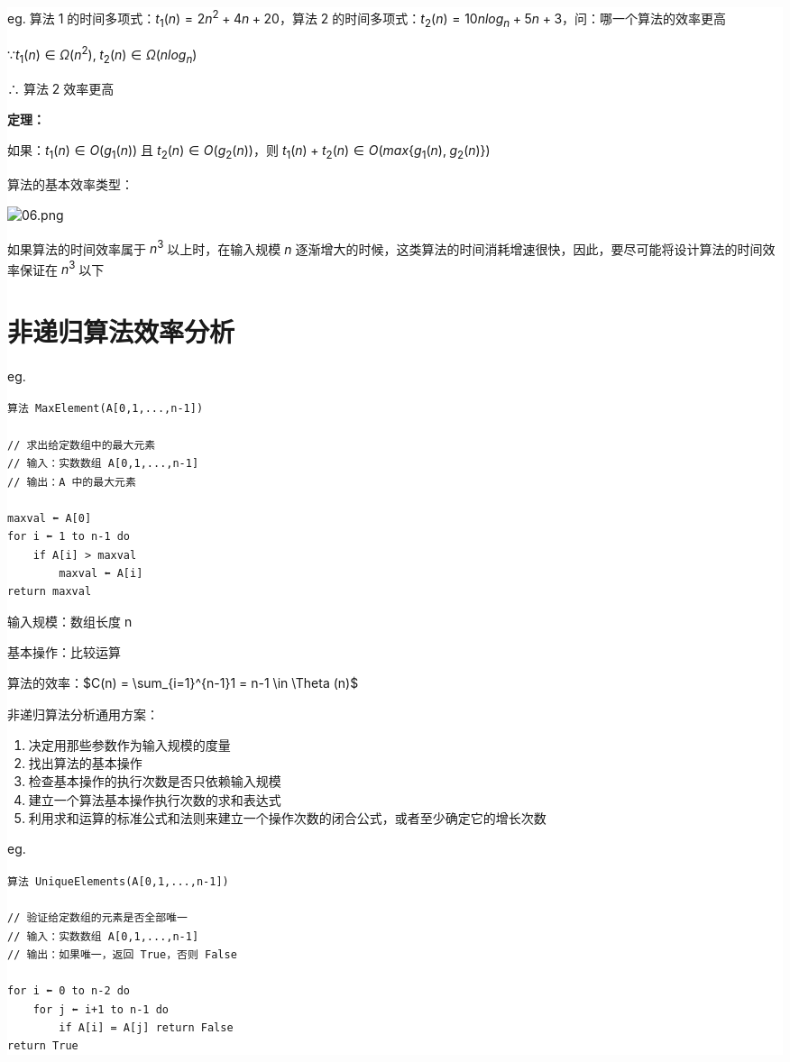 eg. 算法 1 的时间多项式：$t_{1}(n) = 2n^{2} + 4n + 20$，算法 2 的时间多项式：$t_{2}(n) = 10nlog_{n} + 5n + 3$，问：哪一个算法的效率更高

$\because t_{1}(n) \in \Omega (n^{2}),\;t_{2}(n) \in \Omega (nlog_{n})$

$\therefore$ 算法 2 效率更高

**定理：**

如果：$t_{1}(n) \in O(g_{1}(n))$ 且 $t_{2}(n) \in O(g_{2}(n))$，则 $t_{1}(n) + t_{2}(n) \in O(max \left\{ g_{1}(n),\;g_{2}(n) \right\} )$

算法的基本效率类型：

![06.png](https://cdn.jsdelivr.net/gh/TUFZ/ImgHosting//TUFZ-Img/article/2020/04/20Apr13B/06.png)

如果算法的时间效率属于 $n^3$ 以上时，在输入规模 $n$ 逐渐增大的时候，这类算法的时间消耗增速很快，因此，要尽可能将设计算法的时间效率保证在 $n^3$ 以下

# 非递归算法效率分析

eg.

```
算法 MaxElement(A[0,1,...,n-1])

// 求出给定数组中的最大元素
// 输入：实数数组 A[0,1,...,n-1]
// 输出：A 中的最大元素

maxval ⬅ A[0]
for i ⬅ 1 to n-1 do
    if A[i] > maxval
        maxval ⬅ A[i]
return maxval
```

输入规模：数组长度 n

基本操作：比较运算

算法的效率：$C(n) = \sum_{i=1}^{n-1}1 = n-1 \in \Theta (n)$

非递归算法分析通用方案：

1. 决定用那些参数作为输入规模的度量
2. 找出算法的基本操作
3. 检查基本操作的执行次数是否只依赖输入规模
4. 建立一个算法基本操作执行次数的求和表达式
5. 利用求和运算的标准公式和法则来建立一个操作次数的闭合公式，或者至少确定它的增长次数

eg.

```
算法 UniqueElements(A[0,1,...,n-1])

// 验证给定数组的元素是否全部唯一
// 输入：实数数组 A[0,1,...,n-1]
// 输出：如果唯一，返回 True，否则 False

for i ⬅ 0 to n-2 do
    for j ⬅ i+1 to n-1 do
        if A[i] = A[j] return False
return True
```
